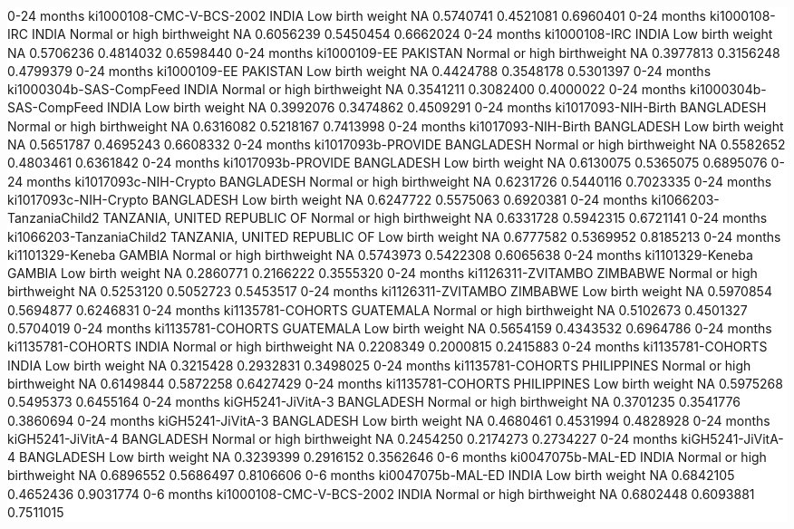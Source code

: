 0-24 months   ki1000108-CMC-V-BCS-2002   INDIA                          Low birth weight             NA                0.5740741   0.4521081   0.6960401
0-24 months   ki1000108-IRC              INDIA                          Normal or high birthweight   NA                0.6056239   0.5450454   0.6662024
0-24 months   ki1000108-IRC              INDIA                          Low birth weight             NA                0.5706236   0.4814032   0.6598440
0-24 months   ki1000109-EE               PAKISTAN                       Normal or high birthweight   NA                0.3977813   0.3156248   0.4799379
0-24 months   ki1000109-EE               PAKISTAN                       Low birth weight             NA                0.4424788   0.3548178   0.5301397
0-24 months   ki1000304b-SAS-CompFeed    INDIA                          Normal or high birthweight   NA                0.3541211   0.3082400   0.4000022
0-24 months   ki1000304b-SAS-CompFeed    INDIA                          Low birth weight             NA                0.3992076   0.3474862   0.4509291
0-24 months   ki1017093-NIH-Birth        BANGLADESH                     Normal or high birthweight   NA                0.6316082   0.5218167   0.7413998
0-24 months   ki1017093-NIH-Birth        BANGLADESH                     Low birth weight             NA                0.5651787   0.4695243   0.6608332
0-24 months   ki1017093b-PROVIDE         BANGLADESH                     Normal or high birthweight   NA                0.5582652   0.4803461   0.6361842
0-24 months   ki1017093b-PROVIDE         BANGLADESH                     Low birth weight             NA                0.6130075   0.5365075   0.6895076
0-24 months   ki1017093c-NIH-Crypto      BANGLADESH                     Normal or high birthweight   NA                0.6231726   0.5440116   0.7023335
0-24 months   ki1017093c-NIH-Crypto      BANGLADESH                     Low birth weight             NA                0.6247722   0.5575063   0.6920381
0-24 months   ki1066203-TanzaniaChild2   TANZANIA, UNITED REPUBLIC OF   Normal or high birthweight   NA                0.6331728   0.5942315   0.6721141
0-24 months   ki1066203-TanzaniaChild2   TANZANIA, UNITED REPUBLIC OF   Low birth weight             NA                0.6777582   0.5369952   0.8185213
0-24 months   ki1101329-Keneba           GAMBIA                         Normal or high birthweight   NA                0.5743973   0.5422308   0.6065638
0-24 months   ki1101329-Keneba           GAMBIA                         Low birth weight             NA                0.2860771   0.2166222   0.3555320
0-24 months   ki1126311-ZVITAMBO         ZIMBABWE                       Normal or high birthweight   NA                0.5253120   0.5052723   0.5453517
0-24 months   ki1126311-ZVITAMBO         ZIMBABWE                       Low birth weight             NA                0.5970854   0.5694877   0.6246831
0-24 months   ki1135781-COHORTS          GUATEMALA                      Normal or high birthweight   NA                0.5102673   0.4501327   0.5704019
0-24 months   ki1135781-COHORTS          GUATEMALA                      Low birth weight             NA                0.5654159   0.4343532   0.6964786
0-24 months   ki1135781-COHORTS          INDIA                          Normal or high birthweight   NA                0.2208349   0.2000815   0.2415883
0-24 months   ki1135781-COHORTS          INDIA                          Low birth weight             NA                0.3215428   0.2932831   0.3498025
0-24 months   ki1135781-COHORTS          PHILIPPINES                    Normal or high birthweight   NA                0.6149844   0.5872258   0.6427429
0-24 months   ki1135781-COHORTS          PHILIPPINES                    Low birth weight             NA                0.5975268   0.5495373   0.6455164
0-24 months   kiGH5241-JiVitA-3          BANGLADESH                     Normal or high birthweight   NA                0.3701235   0.3541776   0.3860694
0-24 months   kiGH5241-JiVitA-3          BANGLADESH                     Low birth weight             NA                0.4680461   0.4531994   0.4828928
0-24 months   kiGH5241-JiVitA-4          BANGLADESH                     Normal or high birthweight   NA                0.2454250   0.2174273   0.2734227
0-24 months   kiGH5241-JiVitA-4          BANGLADESH                     Low birth weight             NA                0.3239399   0.2916152   0.3562646
0-6 months    ki0047075b-MAL-ED          INDIA                          Normal or high birthweight   NA                0.6896552   0.5686497   0.8106606
0-6 months    ki0047075b-MAL-ED          INDIA                          Low birth weight             NA                0.6842105   0.4652436   0.9031774
0-6 months    ki1000108-CMC-V-BCS-2002   INDIA                          Normal or high birthweight   NA                0.6802448   0.6093881   0.7511015